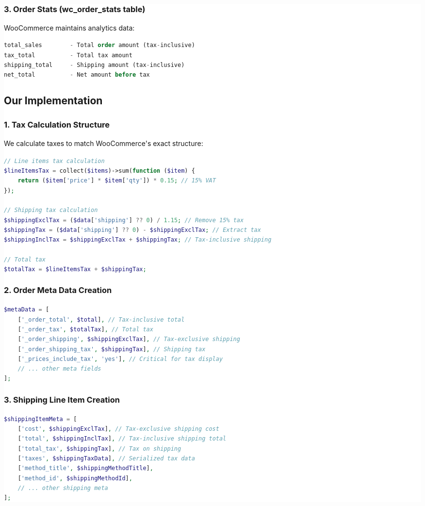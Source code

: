 ### 3. Order Stats (wc_order_stats table)
WooCommerce maintains analytics data:
```sql
total_sales        - Total order amount (tax-inclusive)
tax_total          - Total tax amount
shipping_total     - Shipping amount (tax-inclusive)
net_total          - Net amount before tax
```

## Our Implementation

### 1. Tax Calculation Structure
We calculate taxes to match WooCommerce's exact structure:

```php
// Line items tax calculation
$lineItemsTax = collect($items)->sum(function ($item) {
    return ($item['price'] * $item['qty']) * 0.15; // 15% VAT
});

// Shipping tax calculation
$shippingExclTax = ($data['shipping'] ?? 0) / 1.15; // Remove 15% tax
$shippingTax = ($data['shipping'] ?? 0) - $shippingExclTax; // Extract tax
$shippingInclTax = $shippingExclTax + $shippingTax; // Tax-inclusive shipping

// Total tax
$totalTax = $lineItemsTax + $shippingTax;
```

### 2. Order Meta Data Creation
```php
$metaData = [
    ['_order_total', $total], // Tax-inclusive total
    ['_order_tax', $totalTax], // Total tax
    ['_order_shipping', $shippingExclTax], // Tax-exclusive shipping
    ['_order_shipping_tax', $shippingTax], // Shipping tax
    ['_prices_include_tax', 'yes'], // Critical for tax display
    // ... other meta fields
];
```

### 3. Shipping Line Item Creation
```php
$shippingItemMeta = [
    ['cost', $shippingExclTax], // Tax-exclusive shipping cost
    ['total', $shippingInclTax], // Tax-inclusive shipping total
    ['total_tax', $shippingTax], // Tax on shipping
    ['taxes', $shippingTaxData], // Serialized tax data
    ['method_title', $shippingMethodTitle],
    ['method_id', $shippingMethodId],
    // ... other shipping meta
];
```
